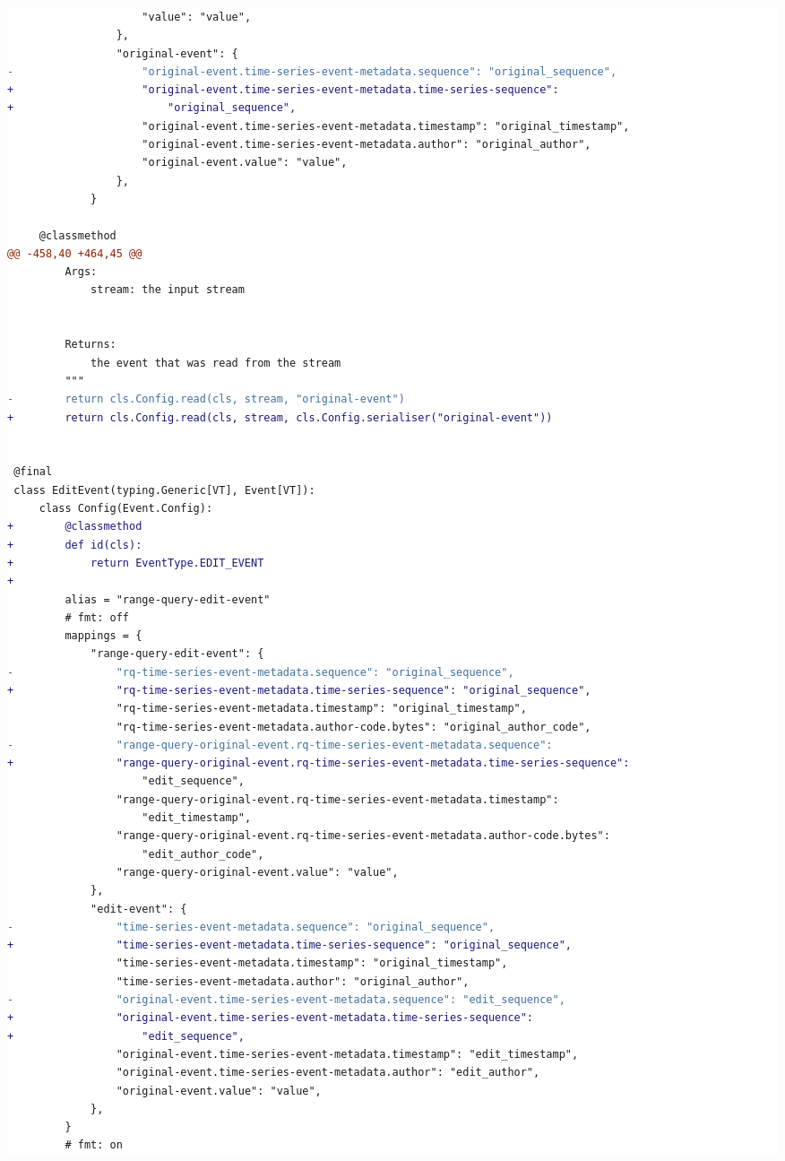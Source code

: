 ```diff
                     "value": "value",
                 },
                 "original-event": {
-                    "original-event.time-series-event-metadata.sequence": "original_sequence",
+                    "original-event.time-series-event-metadata.time-series-sequence":
+                        "original_sequence",
                     "original-event.time-series-event-metadata.timestamp": "original_timestamp",
                     "original-event.time-series-event-metadata.author": "original_author",
                     "original-event.value": "value",
                 },
             }
 
     @classmethod
@@ -458,40 +464,45 @@
         Args:
             stream: the input stream
 
 
         Returns:
             the event that was read from the stream
         """
-        return cls.Config.read(cls, stream, "original-event")
+        return cls.Config.read(cls, stream, cls.Config.serialiser("original-event"))
 
 
 @final
 class EditEvent(typing.Generic[VT], Event[VT]):
     class Config(Event.Config):
+        @classmethod
+        def id(cls):
+            return EventType.EDIT_EVENT
+
         alias = "range-query-edit-event"
         # fmt: off
         mappings = {
             "range-query-edit-event": {
-                "rq-time-series-event-metadata.sequence": "original_sequence",
+                "rq-time-series-event-metadata.time-series-sequence": "original_sequence",
                 "rq-time-series-event-metadata.timestamp": "original_timestamp",
                 "rq-time-series-event-metadata.author-code.bytes": "original_author_code",
-                "range-query-original-event.rq-time-series-event-metadata.sequence":
+                "range-query-original-event.rq-time-series-event-metadata.time-series-sequence":
                     "edit_sequence",
                 "range-query-original-event.rq-time-series-event-metadata.timestamp":
                     "edit_timestamp",
                 "range-query-original-event.rq-time-series-event-metadata.author-code.bytes":
                     "edit_author_code",
                 "range-query-original-event.value": "value",
             },
             "edit-event": {
-                "time-series-event-metadata.sequence": "original_sequence",
+                "time-series-event-metadata.time-series-sequence": "original_sequence",
                 "time-series-event-metadata.timestamp": "original_timestamp",
                 "time-series-event-metadata.author": "original_author",
-                "original-event.time-series-event-metadata.sequence": "edit_sequence",
+                "original-event.time-series-event-metadata.time-series-sequence":
+                    "edit_sequence",
                 "original-event.time-series-event-metadata.timestamp": "edit_timestamp",
                 "original-event.time-series-event-metadata.author": "edit_author",
                 "original-event.value": "value",
             },
         }
         # fmt: on
```